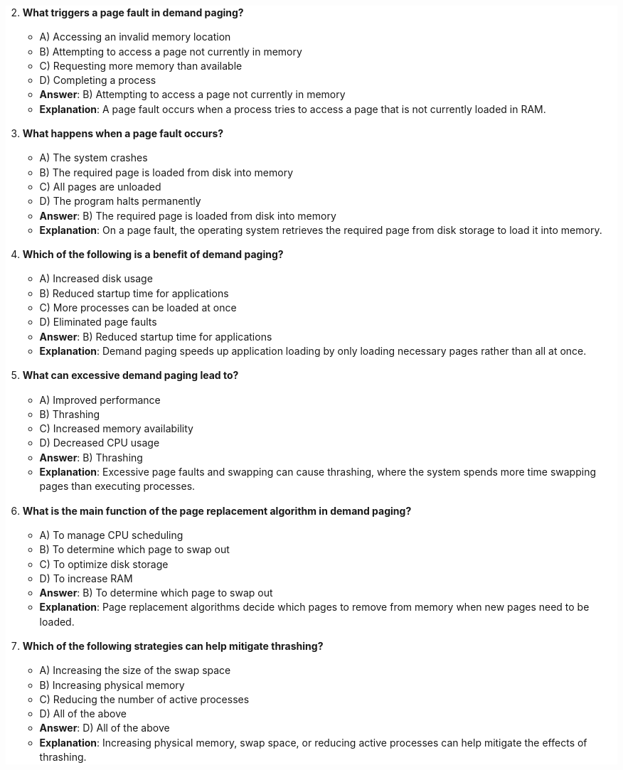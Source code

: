 2. **What triggers a page fault in demand paging?**
   - A) Accessing an invalid memory location
   - B) Attempting to access a page not currently in memory
   - C) Requesting more memory than available
   - D) Completing a process
   - **Answer**: B) Attempting to access a page not currently in memory
   - **Explanation**: A page fault occurs when a process tries to access a page that is not currently loaded in RAM.

3. **What happens when a page fault occurs?**
   - A) The system crashes
   - B) The required page is loaded from disk into memory
   - C) All pages are unloaded
   - D) The program halts permanently
   - **Answer**: B) The required page is loaded from disk into memory
   - **Explanation**: On a page fault, the operating system retrieves the required page from disk storage to load it into memory.

4. **Which of the following is a benefit of demand paging?**
   - A) Increased disk usage
   - B) Reduced startup time for applications
   - C) More processes can be loaded at once
   - D) Eliminated page faults
   - **Answer**: B) Reduced startup time for applications
   - **Explanation**: Demand paging speeds up application loading by only loading necessary pages rather than all at once.

5. **What can excessive demand paging lead to?**
   - A) Improved performance
   - B) Thrashing
   - C) Increased memory availability
   - D) Decreased CPU usage
   - **Answer**: B) Thrashing
   - **Explanation**: Excessive page faults and swapping can cause thrashing, where the system spends more time swapping pages than executing processes.

6. **What is the main function of the page replacement algorithm in demand paging?**
   - A) To manage CPU scheduling
   - B) To determine which page to swap out
   - C) To optimize disk storage
   - D) To increase RAM
   - **Answer**: B) To determine which page to swap out
   - **Explanation**: Page replacement algorithms decide which pages to remove from memory when new pages need to be loaded.

7. **Which of the following strategies can help mitigate thrashing?**
   - A) Increasing the size of the swap space
   - B) Increasing physical memory
   - C) Reducing the number of active processes
   - D) All of the above
   - **Answer**: D) All of the above
   - **Explanation**: Increasing physical memory, swap space, or reducing active processes can help mitigate the effects of thrashing.
